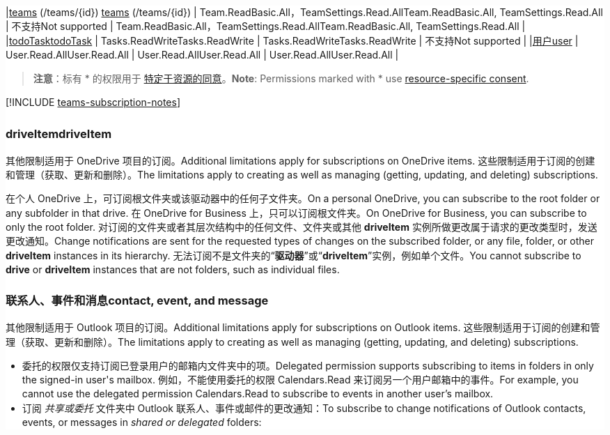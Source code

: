 |<span data-ttu-id="8b758-217">[teams](../resources/team.md) (/teams/{id}) </span><span class="sxs-lookup"><span data-stu-id="8b758-217">[teams](../resources/team.md) (/teams/{id})</span></span> | <span data-ttu-id="8b758-218">Team.ReadBasic.All，TeamSettings.Read.All</span><span class="sxs-lookup"><span data-stu-id="8b758-218">Team.ReadBasic.All, TeamSettings.Read.All</span></span> | <span data-ttu-id="8b758-219">不支持</span><span class="sxs-lookup"><span data-stu-id="8b758-219">Not supported</span></span> | <span data-ttu-id="8b758-220">Team.ReadBasic.All，TeamSettings.Read.All</span><span class="sxs-lookup"><span data-stu-id="8b758-220">Team.ReadBasic.All, TeamSettings.Read.All</span></span> |
|[<span data-ttu-id="8b758-221">todoTask</span><span class="sxs-lookup"><span data-stu-id="8b758-221">todoTask</span></span>](../resources/todotask.md) | <span data-ttu-id="8b758-222">Tasks.ReadWrite</span><span class="sxs-lookup"><span data-stu-id="8b758-222">Tasks.ReadWrite</span></span> | <span data-ttu-id="8b758-223">Tasks.ReadWrite</span><span class="sxs-lookup"><span data-stu-id="8b758-223">Tasks.ReadWrite</span></span> | <span data-ttu-id="8b758-224">不支持</span><span class="sxs-lookup"><span data-stu-id="8b758-224">Not supported</span></span> |
|[<span data-ttu-id="8b758-225">用户</span><span class="sxs-lookup"><span data-stu-id="8b758-225">user</span></span>](../resources/user.md) | <span data-ttu-id="8b758-226">User.Read.All</span><span class="sxs-lookup"><span data-stu-id="8b758-226">User.Read.All</span></span> | <span data-ttu-id="8b758-227">User.Read.All</span><span class="sxs-lookup"><span data-stu-id="8b758-227">User.Read.All</span></span> | <span data-ttu-id="8b758-228">User.Read.All</span><span class="sxs-lookup"><span data-stu-id="8b758-228">User.Read.All</span></span> |

> <span data-ttu-id="8b758-229">**注意**：标有 \* 的权限用于 [特定于资源的同意]( https://aka.ms/teams-rsc)。</span><span class="sxs-lookup"><span data-stu-id="8b758-229">**Note**: Permissions marked with \* use [resource-specific consent]( https://aka.ms/teams-rsc).</span></span>

[!INCLUDE [teams-subscription-notes](../../includes/teams-subscription-notes.md)]

### <a name="driveitem"></a><span data-ttu-id="8b758-230">driveItem</span><span class="sxs-lookup"><span data-stu-id="8b758-230">driveItem</span></span>

<span data-ttu-id="8b758-231">其他限制适用于 OneDrive 项目的订阅。</span><span class="sxs-lookup"><span data-stu-id="8b758-231">Additional limitations apply for subscriptions on OneDrive items.</span></span> <span data-ttu-id="8b758-232">这些限制适用于订阅的创建和管理（获取、更新和删除）。</span><span class="sxs-lookup"><span data-stu-id="8b758-232">The limitations apply to creating as well as managing (getting, updating, and deleting) subscriptions.</span></span>

<span data-ttu-id="8b758-233">在个人 OneDrive 上，可订阅根文件夹或该驱动器中的任何子文件夹。</span><span class="sxs-lookup"><span data-stu-id="8b758-233">On a personal OneDrive, you can subscribe to the root folder or any subfolder in that drive.</span></span> <span data-ttu-id="8b758-234">在 OneDrive for Business 上，只可以订阅根文件夹。</span><span class="sxs-lookup"><span data-stu-id="8b758-234">On OneDrive for Business, you can subscribe to only the root folder.</span></span> <span data-ttu-id="8b758-235">对订阅的文件夹或者其层次结构中的任何文件、文件夹或其他 **driveItem** 实例所做更改属于请求的更改类型时，发送更改通知。</span><span class="sxs-lookup"><span data-stu-id="8b758-235">Change notifications are sent for the requested types of changes on the subscribed folder, or any file, folder, or other **driveItem** instances in its hierarchy.</span></span> <span data-ttu-id="8b758-236">无法订阅不是文件夹的“**驱动器**”或“**driveItem**”实例，例如单个文件。</span><span class="sxs-lookup"><span data-stu-id="8b758-236">You cannot subscribe to **drive** or **driveItem** instances that are not folders, such as individual files.</span></span>

### <a name="contact-event-and-message"></a><span data-ttu-id="8b758-237">联系人、事件和消息</span><span class="sxs-lookup"><span data-stu-id="8b758-237">contact, event, and message</span></span>

<span data-ttu-id="8b758-238">其他限制适用于 Outlook 项目的订阅。</span><span class="sxs-lookup"><span data-stu-id="8b758-238">Additional limitations apply for subscriptions on Outlook items.</span></span> <span data-ttu-id="8b758-239">这些限制适用于订阅的创建和管理（获取、更新和删除）。</span><span class="sxs-lookup"><span data-stu-id="8b758-239">The limitations apply to creating as well as managing (getting, updating, and deleting) subscriptions.</span></span>

- <span data-ttu-id="8b758-240">委托的权限仅支持订阅已登录用户的邮箱内文件夹中的项。</span><span class="sxs-lookup"><span data-stu-id="8b758-240">Delegated permission supports subscribing to items in folders in only the signed-in user's mailbox.</span></span> <span data-ttu-id="8b758-241">例如，不能使用委托的权限 Calendars.Read 来订阅另一个用户邮箱中的事件。</span><span class="sxs-lookup"><span data-stu-id="8b758-241">For example, you cannot use the delegated permission Calendars.Read to subscribe to events in another user’s mailbox.</span></span>
- <span data-ttu-id="8b758-242">订阅 _共享或委托_ 文件夹中 Outlook 联系人、事件或邮件的更改通知：</span><span class="sxs-lookup"><span data-stu-id="8b758-242">To subscribe to change notifications of Outlook contacts, events, or messages in _shared or delegated_ folders:</span></span>
